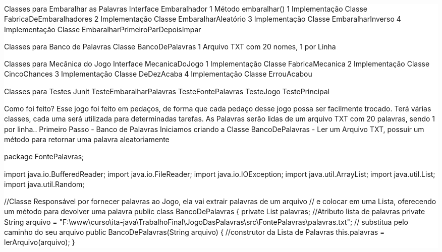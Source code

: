 Classes para Embaralhar as Palavras
Interface Embaralhador 
1 Método embaralhar() 
1 Implementação Classe FabricaDeEmbaralhadores 
2 Implementação Classe EmbaralharAleatório
3 Implementação Classe EmbaralharInverso
4 Implementação Classe EmbaralharPrimeiroParDepoisImpar

Classes para Banco de Palavras
Classe BancoDePalavras
1 Arquivo TXT com 20 nomes, 1 por Linha

Classes para Mecânica do Jogo
Interface MecanicaDoJogo
1 Implementação Classe FabricaMecanica
2 Implementação Classe CincoChances
3 Implementação Classe DeDezAcaba
4 Implementação Classe ErrouAcabou


Classes para Testes Junit 
TesteEmbaralharPalavras
TesteFontePalavras
TesteJogo
TestePrincipal






Como foi feito?
Esse jogo foi feito em pedaços, de forma que cada pedaço desse jogo possa ser facilmente trocado.
Terá várias classes, cada uma será utilizada para determinadas tarefas.
As Palavras serão lidas de um arquivo TXT com 20 palavras, sendo 1 por linha..
Primeiro Passo - Banco de Palavras
Iniciamos criando a Classe BancoDePalavras - Ler um Arquivo TXT, possuir um método para retornar uma palavra aleatoriamente

package FontePalavras;


import java.io.BufferedReader;
import java.io.FileReader;
import java.io.IOException;
import java.util.ArrayList;
import java.util.List;
import java.util.Random;


//Classe Responsável por fornecer palavras ao Jogo, ela vai extrair palavras de um arquivo
// e colocar em uma Lista, oferecendo um método para devolver uma palavra
public class BancoDePalavras {
   private List<String> palavras; //Atributo lista de palavras
   private String arquivo = "F:\\www\\curso\\ita-java\\TrabalhoFinal\\JogoDasPalavras\\src\\FontePalavras\\palavras.txt"; // substitua pelo caminho do seu arquivo
   public BancoDePalavras(String arquivo) { //construtor da Lista de Palavras
       this.palavras = lerArquivo(arquivo);
   }

